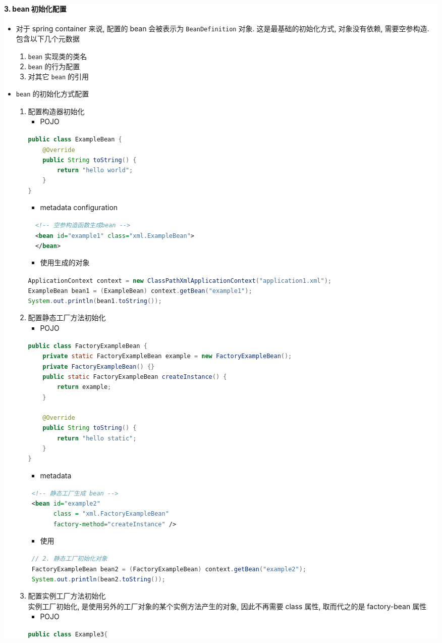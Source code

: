 #### 3. bean 初始化配置
* 对于 spring container 来说, 配置的 bean 会被表示为 `BeanDefinition` 对象. 这是最基础的初始化方式, 对象没有依赖, 需要空参构造. 包含以下几个元数据
    1. `bean` 实现类的类名
    2. `bean` 的行为配置
    3. 对其它 `bean` 的引用

* `bean` 的初始化方式配置
    1. 配置构造器初始化
        * POJO
        ```java
        public class ExampleBean {
            @Override
            public String toString() {
                return "hello world";
            }
        }
        ```
        * metadata configuration 
        ```xml
          <!-- 空参构造函数生成bean -->
          <bean id="example1" class="xml.ExampleBean">
          </bean>
        ```
        * 使用生成的对象
        ```java
        ApplicationContext context = new ClassPathXmlApplicationContext("application1.xml");
        ExampleBean bean1 = (ExampleBean) context.getBean("example1");
        System.out.println(bean1.toString());
        ```
    2. 配置静态工厂方法初始化
        * POJO
        ```java
        public class FactoryExampleBean {
            private static FactoryExampleBean example = new FactoryExampleBean();
            private FactoryExampleBean() {}
            public static FactoryExampleBean createInstance() {
                return example;
            }
        
            @Override
            public String toString() {
                return "hello static";
            }
        }
        ```
       * metadata
       ```xml
        <!-- 静态工厂生成 bean -->
        <bean id="example2"
              class = "xml.FactoryExampleBean"
              factory-method="createInstance" />
        ```
       * 使用
       ```java
        // 2. 静态工厂初始化对象
        FactoryExampleBean bean2 = (FactoryExampleBean) context.getBean("example2");
        System.out.println(bean2.toString());
        ```
    3. 配置实例工厂方法初始化  
      实例工厂初始化, 是使用另外的工厂对象的某个实例方法产生的对象, 因此不再需要 class 属性, 取而代之的是 factory-bean 属性
        * POJO
        ```java
        public class Example3{